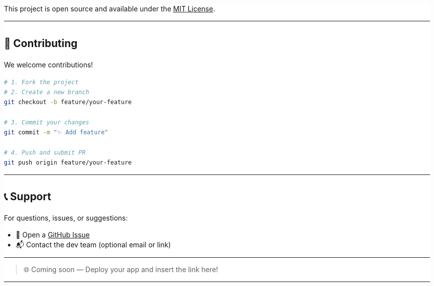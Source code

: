 This project is open source and available under the [MIT License](LICENSE).

---

## 🤝 Contributing

We welcome contributions!

```bash
# 1. Fork the project
# 2. Create a new branch
git checkout -b feature/your-feature

# 3. Commit your changes
git commit -m "✨ Add feature"

# 4. Push and submit PR
git push origin feature/your-feature
```

---

## 📞 Support

For questions, issues, or suggestions:

* 🐛 Open a [GitHub Issue](https://github.com/your-repo/issues)
* 📬 Contact the dev team (optional email or link)

---

> 🌐 Coming soon — Deploy your app and insert the link here!

---

